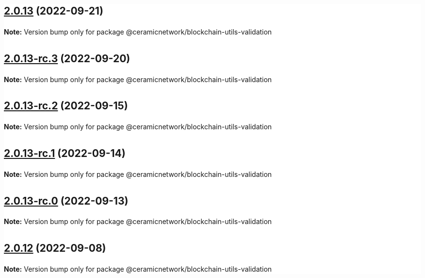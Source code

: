 ## [2.0.13](/compare/@ceramicnetwork/blockchain-utils-validation@2.0.13-rc.3...@ceramicnetwork/blockchain-utils-validation@2.0.13) (2022-09-21)

**Note:** Version bump only for package @ceramicnetwork/blockchain-utils-validation





## [2.0.13-rc.3](/compare/@ceramicnetwork/blockchain-utils-validation@2.0.13-rc.2...@ceramicnetwork/blockchain-utils-validation@2.0.13-rc.3) (2022-09-20)

**Note:** Version bump only for package @ceramicnetwork/blockchain-utils-validation





## [2.0.13-rc.2](https://github.com/ceramicnetwork/js-ceramic/compare/@ceramicnetwork/blockchain-utils-validation@2.0.13-rc.1...@ceramicnetwork/blockchain-utils-validation@2.0.13-rc.2) (2022-09-15)

**Note:** Version bump only for package @ceramicnetwork/blockchain-utils-validation





## [2.0.13-rc.1](https://github.com/ceramicnetwork/js-ceramic/compare/@ceramicnetwork/blockchain-utils-validation@2.0.13-rc.0...@ceramicnetwork/blockchain-utils-validation@2.0.13-rc.1) (2022-09-14)

**Note:** Version bump only for package @ceramicnetwork/blockchain-utils-validation





## [2.0.13-rc.0](/compare/@ceramicnetwork/blockchain-utils-validation@2.0.12...@ceramicnetwork/blockchain-utils-validation@2.0.13-rc.0) (2022-09-13)

**Note:** Version bump only for package @ceramicnetwork/blockchain-utils-validation





## [2.0.12](/compare/@ceramicnetwork/blockchain-utils-validation@2.0.12-rc.1...@ceramicnetwork/blockchain-utils-validation@2.0.12) (2022-09-08)

**Note:** Version bump only for package @ceramicnetwork/blockchain-utils-validation

